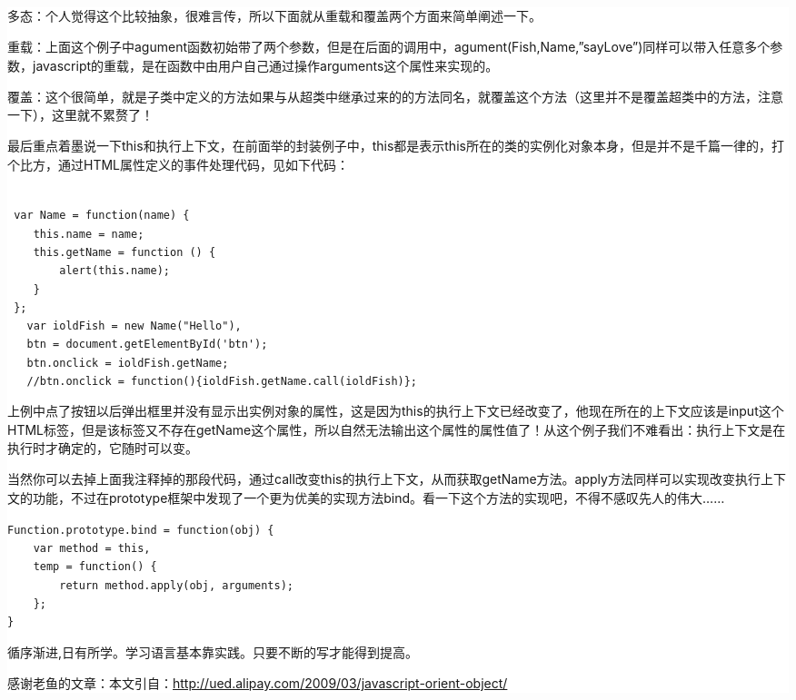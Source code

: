多态：个人觉得这个比较抽象，很难言传，所以下面就从重载和覆盖两个方面来简单阐述一下。

重载：上面这个例子中agument函数初始带了两个参数，但是在后面的调用中，agument(Fish,Name,”sayLove”)同样可以带入任意多个参数，javascript的重载，是在函数中由用户自己通过操作arguments这个属性来实现的。

覆盖：这个很简单，就是子类中定义的方法如果与从超类中继承过来的的方法同名，就覆盖这个方法（这里并不是覆盖超类中的方法，注意一下），这里就不累赘了！

最后重点着墨说一下this和执行上下文，在前面举的封装例子中，this都是表示this所在的类的实例化对象本身，但是并不是千篇一律的，打个比方，通过HTML属性定义的事件处理代码，见如下代码：
``` JS

 var Name = function(name) {
    this.name = name;
    this.getName = function () {
        alert(this.name);
    }
 };
   var ioldFish = new Name("Hello"),
   btn = document.getElementById('btn');
   btn.onclick = ioldFish.getName;
   //btn.onclick = function(){ioldFish.getName.call(ioldFish)};
```
上例中点了按钮以后弹出框里并没有显示出实例对象的属性，这是因为this的执行上下文已经改变了，他现在所在的上下文应该是input这个HTML标签，但是该标签又不存在getName这个属性，所以自然无法输出这个属性的属性值了！从这个例子我们不难看出：执行上下文是在执行时才确定的，它随时可以变。

当然你可以去掉上面我注释掉的那段代码，通过call改变this的执行上下文，从而获取getName方法。apply方法同样可以实现改变执行上下文的功能，不过在prototype框架中发现了一个更为优美的实现方法bind。看一下这个方法的实现吧，不得不感叹先人的伟大……

``` JS
Function.prototype.bind = function(obj) {
    var method = this,
    temp = function() {
        return method.apply(obj, arguments);
    };
}
```
循序渐进,日有所学。学习语言基本靠实践。只要不断的写才能得到提高。


感谢老鱼的文章：本文引自：http://ued.alipay.com/2009/03/javascript-orient-object/  